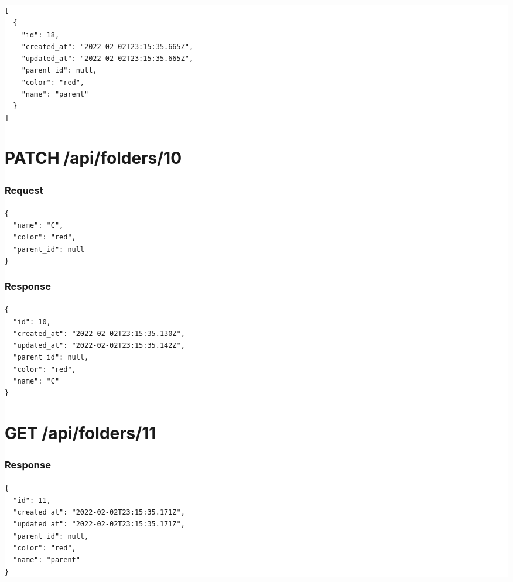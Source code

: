 ```
[
  {
    "id": 18,
    "created_at": "2022-02-02T23:15:35.665Z",
    "updated_at": "2022-02-02T23:15:35.665Z",
    "parent_id": null,
    "color": "red",
    "name": "parent"
  }
]
```


#  PATCH /api/folders/10



### Request

```
{
  "name": "C",
  "color": "red",
  "parent_id": null
}
```


### Response

```
{
  "id": 10,
  "created_at": "2022-02-02T23:15:35.130Z",
  "updated_at": "2022-02-02T23:15:35.142Z",
  "parent_id": null,
  "color": "red",
  "name": "C"
}
```


#  GET /api/folders/11


### Response

```
{
  "id": 11,
  "created_at": "2022-02-02T23:15:35.171Z",
  "updated_at": "2022-02-02T23:15:35.171Z",
  "parent_id": null,
  "color": "red",
  "name": "parent"
}
```
